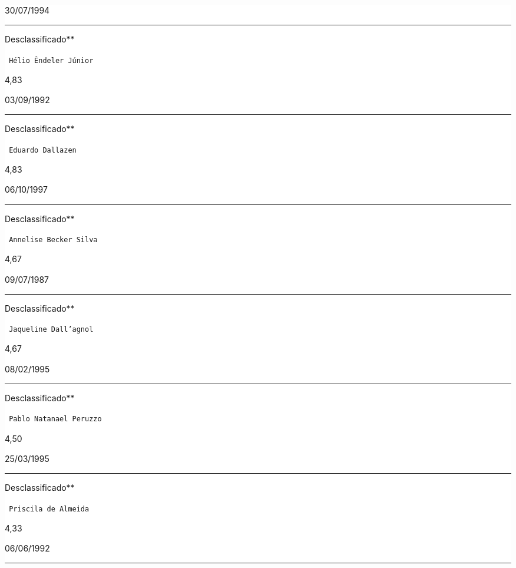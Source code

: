    30/07/1994

   ---

   Desclassificado**

     Hélio Êndeler Júnior

   4,83

   03/09/1992

   ---

   Desclassificado**

     Eduardo Dallazen

   4,83

   06/10/1997

   ---

   Desclassificado**

     Annelise Becker Silva

   4,67

   09/07/1987

   ---

   Desclassificado**

     Jaqueline Dall’agnol

   4,67

   08/02/1995

   ---

   Desclassificado**

     Pablo Natanael Peruzzo

   4,50

   25/03/1995

   ---

   Desclassificado**

     Priscila de Almeida

   4,33

   06/06/1992

   ---
